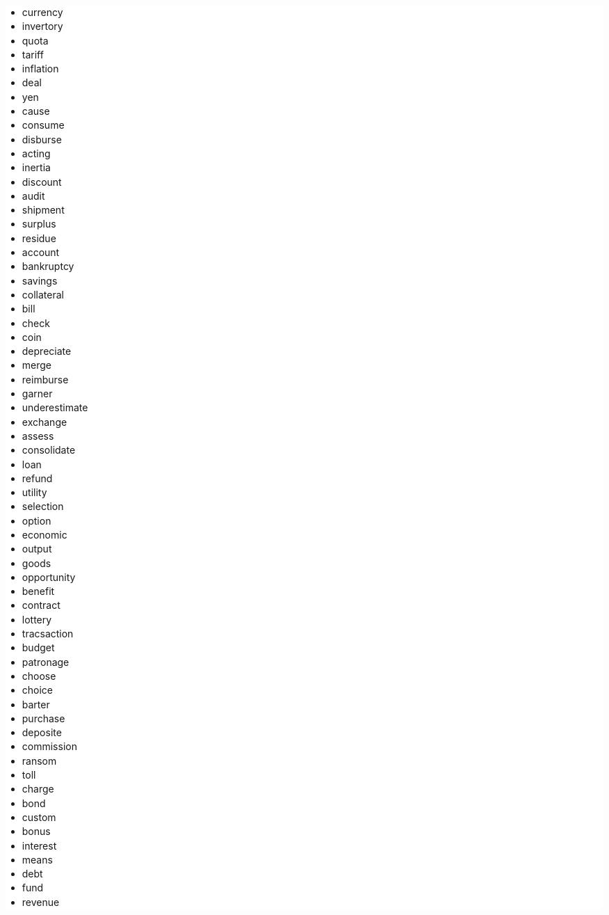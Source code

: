 - currency
- invertory
- quota
- tariff
- inflation
- deal
- yen
- cause
- consume
- disburse
- acting
- inertia
- discount
- audit
- shipment
- surplus
- residue
- account
- bankruptcy
- savings
- collateral
- bill
- check
- coin
- depreciate
- merge
- reimburse
- garner
- underestimate
- exchange
- assess
- consolidate
- loan
- refund
- utility
- selection
- option
- economic
- output
- goods
- opportunity
- benefit
- contract
- lottery
- tracsaction
- budget
- patronage
- choose
- choice
- barter
- purchase
- deposite
- commission
- ransom
- toll
- charge
- bond
- custom
- bonus
- interest
- means
- debt
- fund
- revenue